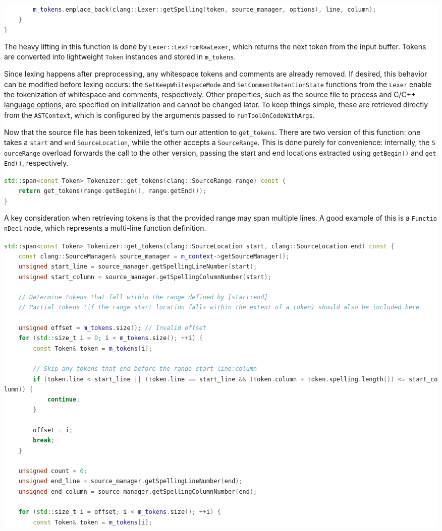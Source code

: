 ```cpp line-numbers:{enabled} title:{tokenizer.cpp}
        m_tokens.emplace_back(clang::Lexer::getSpelling(token, source_manager, options), line, column);
    }
}
```
The heavy lifting in this function is done by `Lexer::LexFromRawLexer`, which returns the next token from the input buffer.
Tokens are converted into lightweight `Token` instances and stored in `m_tokens`.

Since lexing happens after preprocessing, any whitespace tokens and comments are already removed.
If desired, this behavior can be modified before lexing occurs: the `SetKeepWhitespaceMode` and `SetCommentRetentionState` functions from the `Lexer` enable the tokenization of whitespace and comments, respectively.
Other properties, such as the source file to process and [C/C++ language options](https://clang.llvm.org/doxygen/LangOptions_8h_source.html), are specified on initialization and cannot be changed later.
To keep things simple, these are retrieved directly from the `ASTContext`, which is configured by the arguments passed to `runToolOnCodeWithArgs`.

Now that the source file has been tokenized, let's turn our attention to `get_tokens`.
There are two version of this function: one takes a `start` and `end` `SourceLocation`, while the other accepts a `SourceRange`.
This is done purely for convenience: internally, the `SourceRange` overload forwards the call to the other version, passing the start and end locations extracted using `getBegin()` and `getEnd()`, respectively.
```cpp line-numbers:{enabled} title:{tokenizer.cpp}
std::span<const Token> Tokenizer::get_tokens(clang::SourceRange range) const {
    return get_tokens(range.getBegin(), range.getEnd());
}
```

A key consideration when retrieving tokens is that the provided range may span multiple lines.
A good example of this is a `FunctionDecl` node, which represents a multi-line function definition.
```cpp line-numbers:{enabled} title:{tokenizer.cpp}
std::span<const Token> Tokenizer::get_tokens(clang::SourceLocation start, clang::SourceLocation end) const {
    const clang::SourceManager& source_manager = m_context->getSourceManager();
    unsigned start_line = source_manager.getSpellingLineNumber(start);
    unsigned start_column = source_manager.getSpellingColumnNumber(start);

    // Determine tokens that fall within the range defined by [start:end]
    // Partial tokens (if the range start location falls within the extent of a token) should also be included here

    unsigned offset = m_tokens.size(); // Invalid offset
    for (std::size_t i = 0; i < m_tokens.size(); ++i) {
        const Token& token = m_tokens[i];

        // Skip any tokens that end before the range start line:column
        if (token.line < start_line || (token.line == start_line && (token.column + token.spelling.length()) <= start_column)) {
            continue;
        }

        offset = i;
        break;
    }

    unsigned count = 0;
    unsigned end_line = source_manager.getSpellingLineNumber(end);
    unsigned end_column = source_manager.getSpellingColumnNumber(end);

    for (std::size_t i = offset; i < m_tokens.size(); ++i) {
        const Token& token = m_tokens[i];

```